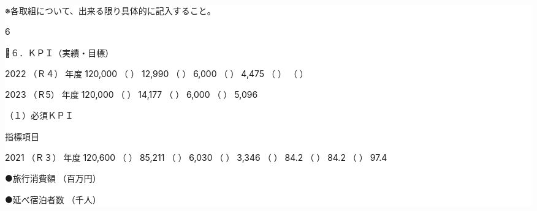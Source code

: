 ※各取組について、出来る限り具体的に記入すること。

6

６．ＫＰＩ（実績・目標）

2022
（Ｒ４）
年度
120,000
（  ）
12,990
（  ）
6,000
（  ）
4,475
（  ）  （  ）

2023
（Ｒ5）
年度
120,000
（  ）
14,177
（  ）
6,000
（  ）
5,096

（１）必須ＫＰＩ

指標項目

2021
（Ｒ３）
年度
120,600
（  ）
85,211
（  ）
6,030
（  ）
3,346
（  ）
84.2
（  ）
84.2
（  ）
97.4

●旅行消費額
（百万円）

●延べ宿泊者数
（千人）
